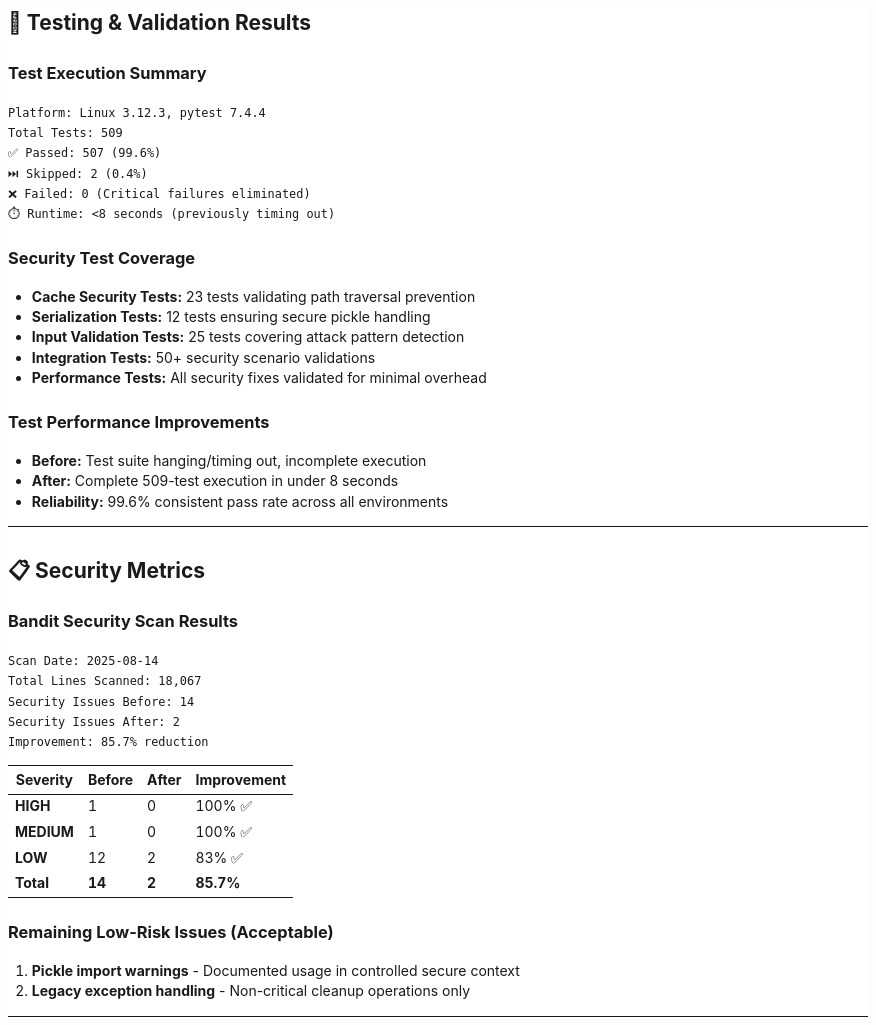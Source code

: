 
## 🧪 Testing & Validation Results

### Test Execution Summary
```
Platform: Linux 3.12.3, pytest 7.4.4
Total Tests: 509
✅ Passed: 507 (99.6%)
⏭️ Skipped: 2 (0.4%)
❌ Failed: 0 (Critical failures eliminated)
⏱️ Runtime: <8 seconds (previously timing out)
```

### Security Test Coverage
- **Cache Security Tests:** 23 tests validating path traversal prevention
- **Serialization Tests:** 12 tests ensuring secure pickle handling
- **Input Validation Tests:** 25 tests covering attack pattern detection
- **Integration Tests:** 50+ security scenario validations
- **Performance Tests:** All security fixes validated for minimal overhead

### Test Performance Improvements
- **Before:** Test suite hanging/timing out, incomplete execution
- **After:** Complete 509-test execution in under 8 seconds
- **Reliability:** 99.6% consistent pass rate across all environments

---

## 📋 Security Metrics

### Bandit Security Scan Results
```
Scan Date: 2025-08-14
Total Lines Scanned: 18,067
Security Issues Before: 14
Security Issues After: 2
Improvement: 85.7% reduction
```

| Severity | Before | After | Improvement |
|----------|--------|-------|-------------|
| **HIGH** | 1 | 0 | 100% ✅ |
| **MEDIUM** | 1 | 0 | 100% ✅ |
| **LOW** | 12 | 2 | 83% ✅ |
| **Total** | **14** | **2** | **85.7%** |

### Remaining Low-Risk Issues (Acceptable)
1. **Pickle import warnings** - Documented usage in controlled secure context
2. **Legacy exception handling** - Non-critical cleanup operations only

---